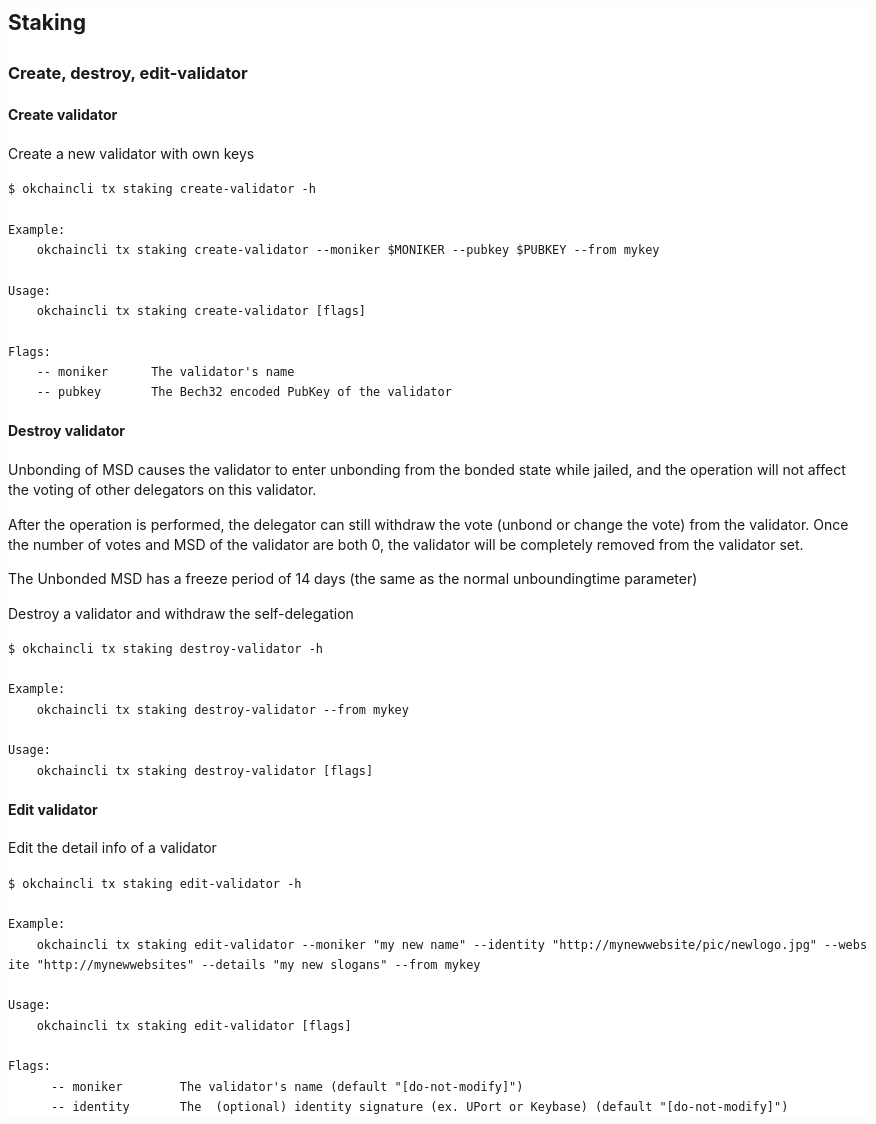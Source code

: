 
## Staking

### Create, destroy, edit-validator

#### Create validator


Create a new validator with own keys

```shell
$ okchaincli tx staking create-validator -h

Example:
    okchaincli tx staking create-validator --moniker $MONIKER --pubkey $PUBKEY --from mykey
    
Usage:
    okchaincli tx staking create-validator [flags]

Flags:
    -- moniker  	The validator's name
    -- pubkey  		The Bech32 encoded PubKey of the validator  
```

#### Destroy validator

Unbonding of MSD causes the validator to enter unbonding from the bonded state while jailed, and the operation will not affect the voting of other delegators on this validator.

After the operation is performed, the delegator can still withdraw the vote (unbond or change the vote) from the validator. Once the number of votes and MSD of the validator are both 0, the validator will be completely removed from the validator set.


The Unbonded MSD has a freeze period of 14 days (the same as the normal unboundingtime parameter)



Destroy a validator and withdraw the self-delegation

```shell
$ okchaincli tx staking destroy-validator -h
  
Example:
    okchaincli tx staking destroy-validator --from mykey
    
Usage:
    okchaincli tx staking destroy-validator [flags]

```

#### Edit validator


Edit the detail info of a validator

```shell
$ okchaincli tx staking edit-validator -h

Example:
    okchaincli tx staking edit-validator --moniker "my new name" --identity "http://mynewwebsite/pic/newlogo.jpg" --website "http://mynewwebsites" --details "my new slogans" --from mykey
	
Usage:
    okchaincli tx staking edit-validator [flags]

Flags:
	  -- moniker		The validator's name (default "[do-not-modify]")
	  -- identity		The  (optional) identity signature (ex. UPort or Keybase) (default "[do-not-modify]")
```